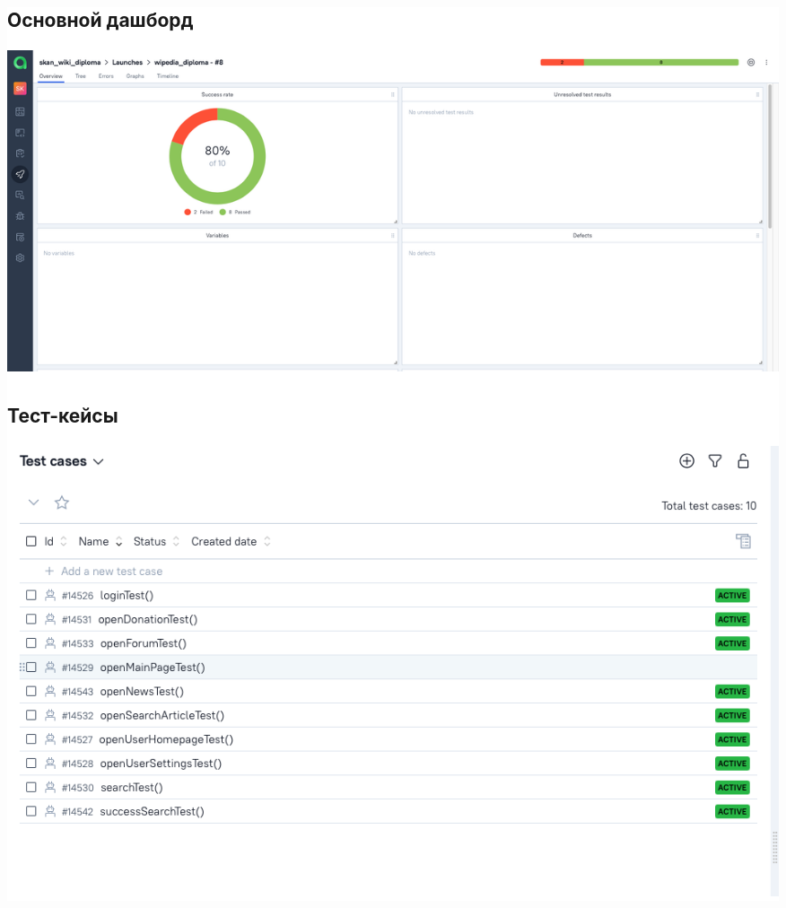## Основной дашборд

<p align="center">
  <img src="images/testOps1.png" alt="testOps1" width="900">
</p>
 
## Тест-кейсы 

<p align="center">
  <img src="images/testOps2.png" alt="testOps2" width="900">
</p>

